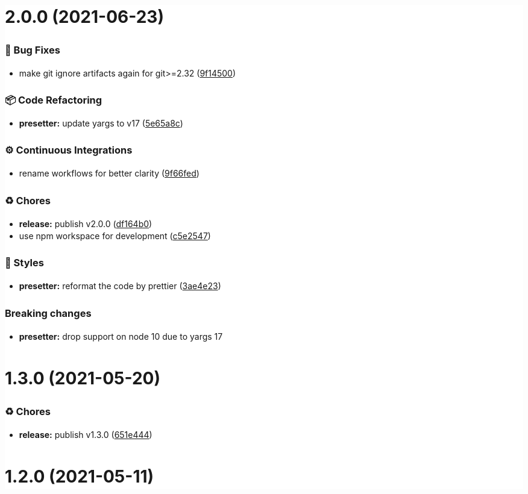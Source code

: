 

# 2.0.0 (2021-06-23)


### 🐛 Bug Fixes

* make git ignore artifacts again for git>=2.32 ([9f14500](https://github.com/alvis/presetter/commit/9f14500d2d913a40069a714ceb3bc172fc2d980a))


### 📦 Code Refactoring

* **presetter:** update yargs to v17 ([5e65a8c](https://github.com/alvis/presetter/commit/5e65a8ca4d84f302e1b3a067be46f8b49925e3f2))


### ⚙️ Continuous Integrations

* rename workflows for better clarity ([9f66fed](https://github.com/alvis/presetter/commit/9f66fed5a32ed85d22a6ea7392bea274ae349111))


### ♻️ Chores

* **release:** publish v2.0.0 ([df164b0](https://github.com/alvis/presetter/commit/df164b0a429f9efa25b4104f3f9bcf90430dec24))
* use npm workspace for development ([c5e2547](https://github.com/alvis/presetter/commit/c5e25470c69c72ebbc769cfdf79ab5411bad23bc))


### 💎 Styles

* **presetter:** reformat the code by prettier ([3ae4e23](https://github.com/alvis/presetter/commit/3ae4e239d094e2791eb1be4ee51849a84d296e27))


### Breaking changes

* **presetter:** drop support on node 10 due to yargs 17



# 1.3.0 (2021-05-20)


### ♻️ Chores

* **release:** publish v1.3.0 ([651e444](https://github.com/alvis/presetter/commit/651e4446756e812ad99d16fda9a29cbdc1338f8b))



# 1.2.0 (2021-05-11)
